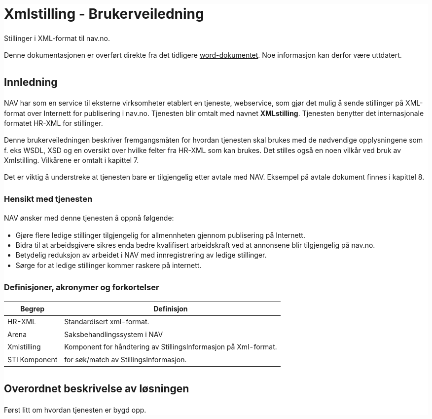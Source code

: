 # Xmlstilling - Brukerveiledning
Stillinger i XML-format til nav.no. 

Denne dokumentasjonen er overført direkte fra det tidligere [word-dokumentet](https://github.com/navikt/pam-xmlstilling-ws/doc/Brukerveiledning_for_XMLstilling_v.1.2_-_2016.doc). Noe informasjon kan derfor være
uttdatert.

## Innledning
NAV har som en service til eksterne virksomheter etablert en tjeneste, webservice, 
som gjør det mulig å sende stillinger på XML-format over Internett for publisering i 
nav.no. Tjenesten blir omtalt med navnet **XMLstilling**. Tjenesten benytter det 
internasjonale formatet HR-XML for stillinger.

Denne brukerveiledningen beskriver fremgangsmåten for hvordan tjenesten skal brukes 
med de nødvendige opplysningene som f. eks WSDL, XSD og en oversikt over hvilke 
felter fra HR-XML som kan brukes. Det stilles også en noen vilkår ved bruk av 
Xmlstilling. Vilkårene er omtalt i kapittel 7.

Det er viktig å understreke at tjenesten bare er tilgjengelig etter avtale med NAV. 
Eksempel på avtale dokument finnes i kapittel 8. 

### Hensikt med tjenesten

NAV ønsker med denne tjenesten å oppnå følgende:
-	Gjøre flere ledige stillinger tilgjengelig for allmennheten gjennom publisering 
på Internett.
-	Bidra til at arbeidsgivere sikres enda bedre kvalifisert arbeidskraft ved at 
annonsene blir tilgjengelig på nav.no.
-	Betydelig reduksjon av arbeidet i NAV med innregistrering av ledige stillinger. 
-	Sørge for at ledige stillinger kommer raskere på internett.

### Definisjoner, akronymer og forkortelser

Begrep        | Definisjon
------        | ----------
HR-XML        | Standardisert xml-format.
Arena         | Saksbehandlingssystem i NAV
Xmlstilling	  | Komponent for håndtering av StillingsInformasjon på Xml-format. 
STI	Komponent | for søk/match av StillingsInformasjon. 

## Overordnet beskrivelse av løsningen 
Først litt om hvordan tjenesten er bygd opp.
